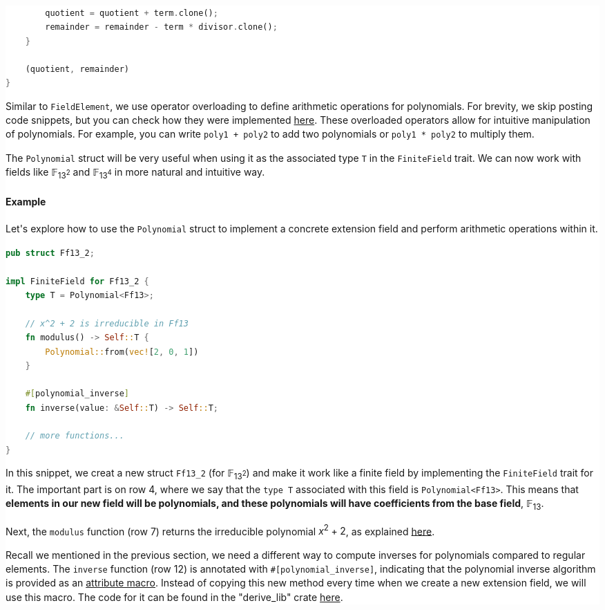 ```rust
        quotient = quotient + term.clone();
        remainder = remainder - term * divisor.clone();
    }

    (quotient, remainder)
}
```

Similar to `FieldElement`, we use operator overloading to define arithmetic operations for polynomials. For brevity, we skip posting code snippets, but you can check how they were implemented [here](https://github.com/brozorec/pairings-from-scratch/blob/be402d819e9cf9330da6b2ef28cb0391dc496851/src/polynomial.rs#L155). These overloaded operators allow for intuitive manipulation of polynomials. For example, you can write `poly1 + poly2` to add two polynomials or `poly1 * poly2` to multiply them.

The `Polynomial` struct will be very useful when using it as the associated type `T` in the `FiniteField` trait. We can now work with fields like $\mathbb{F}_{13^2}$ and $\mathbb{F}_{13^4}$ in more natural and intuitive way.

#### Example
Let's explore how to use the `Polynomial` struct to implement a concrete extension field and perform arithmetic operations within it.

```rust {linenos=inline hl_lines=[4,"7-9"]}
pub struct Ff13_2;

impl FiniteField for Ff13_2 {
    type T = Polynomial<Ff13>;

    // x^2 + 2 is irreducible in Ff13
    fn modulus() -> Self::T {
        Polynomial::from(vec![2, 0, 1])
    }

    #[polynomial_inverse]
    fn inverse(value: &Self::T) -> Self::T;
    
    // more functions...
}
```
In this snippet, we creat a new struct `Ff13_2` (for $\mathbb{F}_{13^2}$) and make it work like a finite field by implementing the `FiniteField` trait for it. The important part is on row 4, where we say that the `type T` associated with this field is `Polynomial<Ff13>`. This means that **elements in our new field will be polynomials, and these polynomials will have coefficients from the base field**, $\mathbb{F}_{13}$.
    
Next, the `modulus` function (row 7) returns the irreducible polynomial  $x^2 + 2$, as explained [here](/post/pairings-for-the-rest-of-us-1#field-extensions).

Recall we mentioned in the previous section, we need a different way to compute inverses for polynomials compared to regular elements. The `inverse` function (row 12) is annotated with `#[polynomial_inverse]`, indicating that the polynomial inverse algorithm is provided as an [attribute macro](https://doc.rust-lang.org/reference/procedural-macros.html#attribute-macros). Instead of copying this new method every time when we create a new extension field, we will use this macro. The code for it can be found in the "derive_lib" crate [here](https://github.com/brozorec/pairings-from-scratch/blob/main/derive/src/lib.rs).
